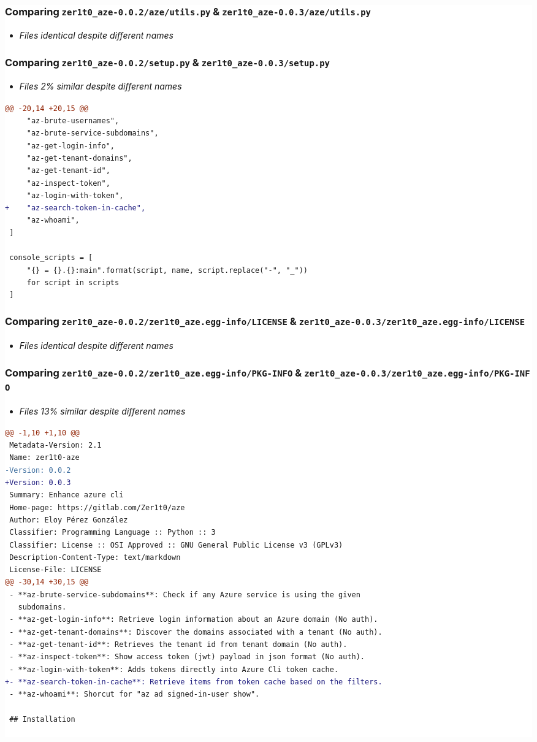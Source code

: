 ### Comparing `zer1t0_aze-0.0.2/aze/utils.py` & `zer1t0_aze-0.0.3/aze/utils.py`

 * *Files identical despite different names*

### Comparing `zer1t0_aze-0.0.2/setup.py` & `zer1t0_aze-0.0.3/setup.py`

 * *Files 2% similar despite different names*

```diff
@@ -20,14 +20,15 @@
     "az-brute-usernames",
     "az-brute-service-subdomains",
     "az-get-login-info",
     "az-get-tenant-domains",
     "az-get-tenant-id",
     "az-inspect-token",
     "az-login-with-token",
+    "az-search-token-in-cache",
     "az-whoami",
 ]
 
 console_scripts = [
     "{} = {}.{}:main".format(script, name, script.replace("-", "_"))
     for script in scripts
 ]
```

### Comparing `zer1t0_aze-0.0.2/zer1t0_aze.egg-info/LICENSE` & `zer1t0_aze-0.0.3/zer1t0_aze.egg-info/LICENSE`

 * *Files identical despite different names*

### Comparing `zer1t0_aze-0.0.2/zer1t0_aze.egg-info/PKG-INFO` & `zer1t0_aze-0.0.3/zer1t0_aze.egg-info/PKG-INFO`

 * *Files 13% similar despite different names*

```diff
@@ -1,10 +1,10 @@
 Metadata-Version: 2.1
 Name: zer1t0-aze
-Version: 0.0.2
+Version: 0.0.3
 Summary: Enhance azure cli
 Home-page: https://gitlab.com/Zer1t0/aze
 Author: Eloy Pérez González
 Classifier: Programming Language :: Python :: 3
 Classifier: License :: OSI Approved :: GNU General Public License v3 (GPLv3)
 Description-Content-Type: text/markdown
 License-File: LICENSE
@@ -30,14 +30,15 @@
 - **az-brute-service-subdomains**: Check if any Azure service is using the given
   subdomains.
 - **az-get-login-info**: Retrieve login information about an Azure domain (No auth).
 - **az-get-tenant-domains**: Discover the domains associated with a tenant (No auth).
 - **az-get-tenant-id**: Retrieves the tenant id from tenant domain (No auth).
 - **az-inspect-token**: Show access token (jwt) payload in json format (No auth).
 - **az-login-with-token**: Adds tokens directly into Azure Cli token cache.
+- **az-search-token-in-cache**: Retrieve items from token cache based on the filters.
 - **az-whoami**: Shorcut for "az ad signed-in-user show".
 
 ## Installation
 
 ```